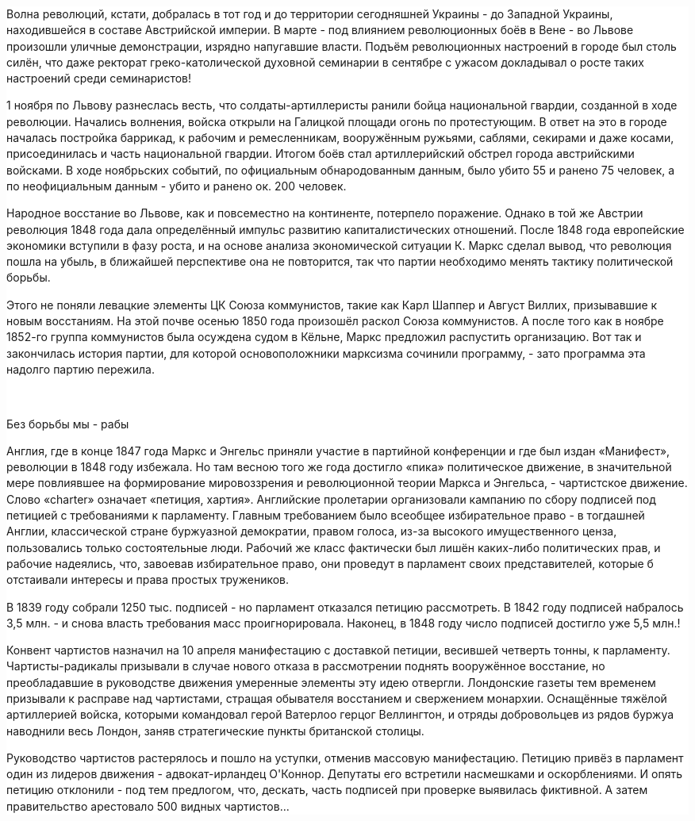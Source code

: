Волна революций, кстати, добралась в тот год и до территории   сегодняшней Украины - до Западной Украины, находившейся в составе   Австрийской империи. В марте - под влиянием революционных боёв в Вене -   во Львове произошли уличные демонстрации, изрядно напугавшие власти.   Подъём революционных настроений в городе был столь силён, что даже   ректорат греко-католической духовной семинарии в сентябре с ужасом   докладывал о росте таких настроений среди семинаристов!

1 ноября по Львову разнеслась весть, что солдаты-артиллеристы ранили   бойца национальной гвардии, созданной в ходе революции. Начались   волнения, войска открыли на Галицкой площади огонь по протестующим. В   ответ на это в городе началась постройка баррикад, к рабочим и   ремесленникам, вооружённым ружьями, саблями, секирами и даже косами,   присоединилась и часть национальной гвардии. Итогом боёв стал   артиллерийский обстрел города австрийскими войсками. В ходе ноябрьских   событий, по официальным обнародованным данным, было убито 55 и ранено 75   человек, а по неофициальным данным - убито и ранено ок. 200 человек.

Народное восстание во Львове, как и повсеместно на континенте,   потерпело поражение. Однако в той же Австрии революция 1848 года дала   определённый импульс развитию капиталистических отношений. После 1848   года европейские экономики вступили в фазу роста, и на основе анализа   экономической ситуации К. Маркс сделал вывод, что революция пошла на   убыль, в ближайшей перспективе она не повторится, так что партии   необходимо менять тактику политической борьбы.

Этого не поняли левацкие элементы ЦК Союза коммунистов, такие как   Карл Шаппер и Август Виллих, призывавшие к новым восстаниям. На этой   почве осенью 1850 года произошёл раскол Союза коммунистов. А после того   как в ноябре 1852-го группа коммунистов была осуждена судом в Кёльне,   Маркс предложил распустить организацию. Вот так и закончилась история   партии, для которой основоположники марксизма сочинили программу, - зато   программа эта надолго партию пережила.

 

Без борьбы мы - рабы

Англия, где в конце 1847 года Маркс и Энгельс приняли участие в   партийной конференции и где был издан «Манифест», революции в 1848 году   избежала. Но там весною того же года достигло «пика» политическое   движение, в значительной мере повлиявшее на формирование мировоззрения и   революционной теории Маркса и Энгельса, - чартистское движение. Слово «charter» означает «петиция, хартия». Английские пролетарии организовали кампанию   по сбору подписей под петицией с требованиями к парламенту. Главным   требованием было всеобщее избирательное право - в тогдашней Англии,   классической стране буржуазной демократии, правом голоса, из-за высокого   имущественного ценза, пользовались только состоятельные люди. Рабочий   же класс фактически был лишён каких-либо политических прав, и рабочие   надеялись, что, завоевав избирательное право, они проведут в парламент   своих представителей, которые б отстаивали интересы и права простых   тружеников.

В 1839 году собрали 1250 тыс. подписей - но парламент отказался   петицию рассмотреть. В 1842 году подписей набралось 3,5 млн. - и снова   власть требования масс проигнорировала. Наконец, в 1848 году число   подписей достигло уже 5,5 млн.!

Конвент чартистов назначил на 10 апреля манифестацию с доставкой   петиции, весившей четверть тонны, к парламенту. Чартисты-радикалы   призывали в случае нового отказа в рассмотрении поднять вооружённое   восстание, но преобладавшие в руководстве движения умеренные элементы   эту идею отвергли. Лондонские газеты тем временем призывали к расправе   над чартистами, стращая обывателя восстанием и свержением монархии.   Оснащённые тяжёлой артиллерией войска, которыми командовал герой   Ватерлоо герцог Веллингтон, и отряды добровольцев из рядов буржуа   наводнили весь Лондон, заняв стратегические пункты британской столицы.

Руководство чартистов растерялось и пошло на уступки, отменив   массовую манифестацию. Петицию привёз в парламент один из лидеров   движения - адвокат-ирландец О'Коннор. Депутаты его встретили насмешками и   оскорблениями. И опять петицию отклонили - под тем предлогом, что,   дескать, часть подписей при проверке выявилась фиктивной. А затем   правительство арестовало 500 видных чартистов...
